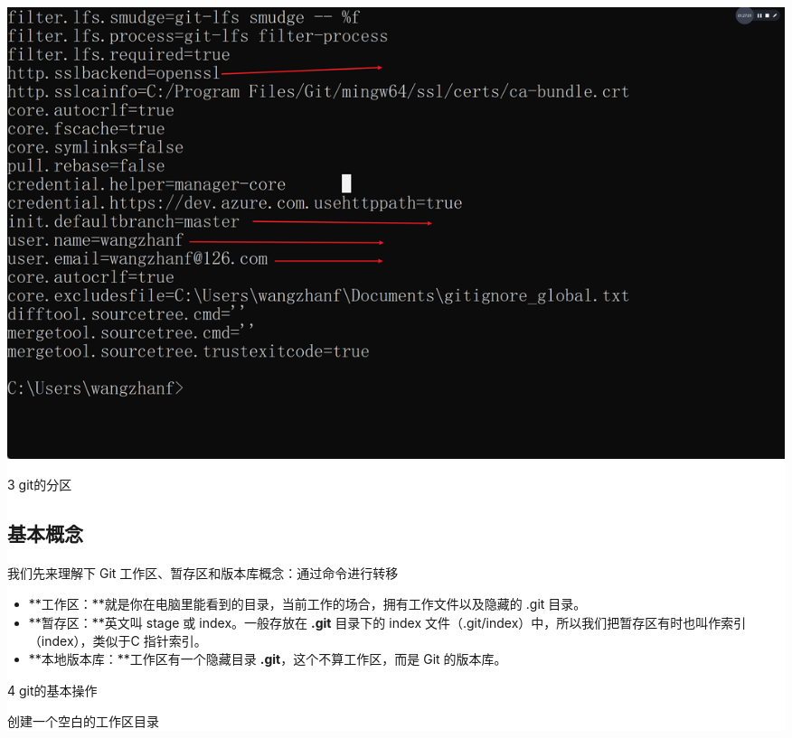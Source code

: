 ![image-20240827103543256](image-20240827103543256.png)

3	git的分区

## 基本概念

我们先来理解下 Git 工作区、暂存区和版本库概念：通过命令进行转移

- **工作区：**就是你在电脑里能看到的目录，当前工作的场合，拥有工作文件以及隐藏的  .git   目录。
- **暂存区：**英文叫 stage 或 index。一般存放在 **.git** 目录下的 index 文件（.git/index）中，所以我们把暂存区有时也叫作索引（index），类似于C 指针索引。
- **本地版本库：**工作区有一个隐藏目录 **.git**，这个不算工作区，而是 Git 的版本库。



4	git的基本操作

创建一个空白的工作区目录
